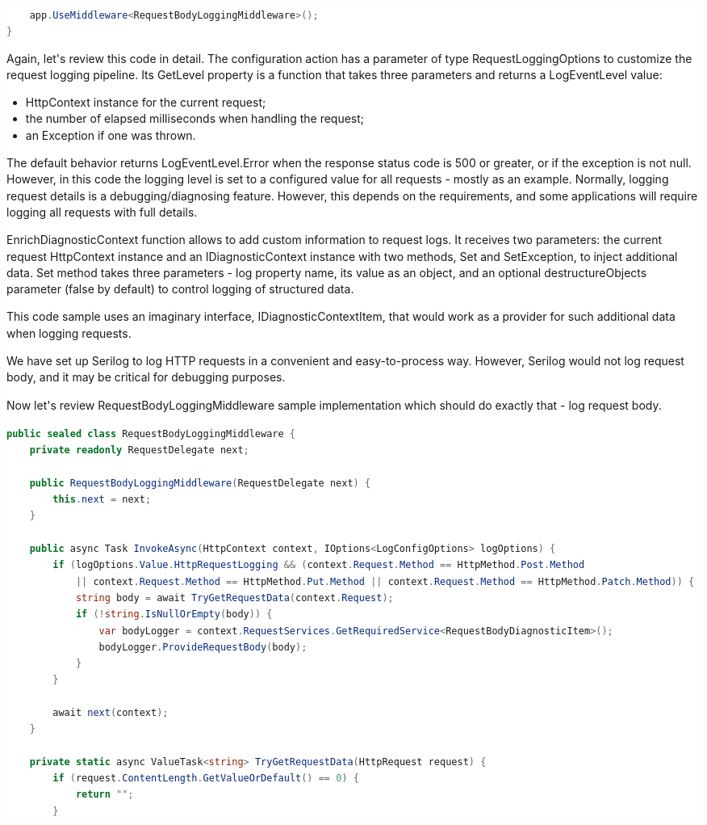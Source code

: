 ```csharp
    app.UseMiddleware<RequestBodyLoggingMiddleware>();
}
```

Again, let's review this code in detail. The configuration action has a parameter of type RequestLoggingOptions to customize
the request logging pipeline. Its GetLevel property is a function that takes three parameters and returns a LogEventLevel value:
- HttpContext instance for the current request;
- the number of elapsed milliseconds when handling the request;
- an Exception if one was thrown.

The default behavior returns LogEventLevel.Error when the response status code is 500 or greater, or if the exception is not null. However,
in this code the logging level is set to a configured value for all requests - mostly as an example. Normally, logging request details is
a debugging/diagnosing feature. However, this depends on the requirements, and some applications will require logging all requests
with full details.

EnrichDiagnosticContext function allows to add custom information to request logs. It receives two parameters: the current request
HttpContext instance and an IDiagnosticContext instance with two methods, Set and SetException, to inject additional data.
Set method takes three parameters - log property name, its value as an object, and an optional destructureObjects parameter
(false by default) to control logging of structured data.

This code sample uses an imaginary interface, IDiagnosticContextItem, that would work as a provider for such additional data
when logging requests.

We have set up Serilog to log HTTP requests in a convenient and easy-to-process way. However, Serilog would not log request body,
and it may be critical for debugging purposes.

Now let's review RequestBodyLoggingMiddleware sample implementation which should do exactly that - log request body.
```csharp
public sealed class RequestBodyLoggingMiddleware {
    private readonly RequestDelegate next;
    
    public RequestBodyLoggingMiddleware(RequestDelegate next) {
        this.next = next;
    }
    
    public async Task InvokeAsync(HttpContext context, IOptions<LogConfigOptions> logOptions) {
        if (logOptions.Value.HttpRequestLogging && (context.Request.Method == HttpMethod.Post.Method
            || context.Request.Method == HttpMethod.Put.Method || context.Request.Method == HttpMethod.Patch.Method)) {
            string body = await TryGetRequestData(context.Request);
            if (!string.IsNullOrEmpty(body)) {
                var bodyLogger = context.RequestServices.GetRequiredService<RequestBodyDiagnosticItem>();
                bodyLogger.ProvideRequestBody(body);
            }
        }
    
        await next(context);
    }
    
    private static async ValueTask<string> TryGetRequestData(HttpRequest request) {
        if (request.ContentLength.GetValueOrDefault() == 0) {
            return "";
        }
```